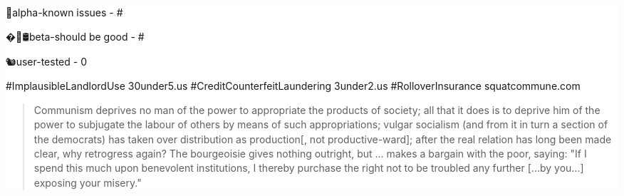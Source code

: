🚨alpha-known issues - #

�💊🛢beta-should be good - #

🐿user-tested - 0

#ImplausibleLandlordUse 30under5.us #CreditCounterfeitLaundering 3under2.us #RolloverInsurance squatcommune.com

> Communism deprives no man of the power to appropriate the products of society; all that it does is to deprive him of the power to subjugate the labour of others by means of such appropriations;
> vulgar socialism (and from it in turn a section of the democrats) has taken over distribution as production[, not productive-ward]; after the real relation has long been made clear, why retrogress again?
> The bourgeoisie gives nothing outright, but ... makes a bargain with the poor, saying: "If I spend this much upon benevolent institutions, I thereby purchase the right not to be troubled any further [...by you...] exposing your misery."
